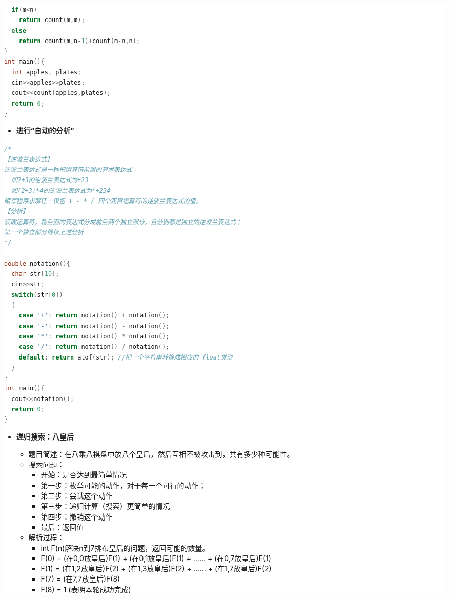   ```C++
    if(m<n)
      return count(m,m);
    else
      return count(m,n-1)+count(m-n,n);
  }
  int main(){
    int apples, plates;
    cin>>apples>>plates;
    cout<<count(apples,plates);
    return 0;
  }
  ```

* **进行“自动的分析”**

```C++
/*
【逆波兰表达式】
逆波兰表达式是一种把运算符前置的算术表达式：
  如2+3的逆波兰表达式为+23
  如(2+3)*4的逆波兰表达式为*+234
编写程序求解任一仅包 + - * / 四个双目运算符的逆波兰表达式的值。
【分析】
读取运算符，将后面的表达式分成前后两个独立部分，且分别都是独立的逆波兰表达式；
第一个独立部分继续上述分析
*/

double notation(){
  char str[10];
  cin>>str;
  switch(str[0])
  {
    case '+': return notation() + notation();
    case '-': return notation() - notation();
    case '*': return notation() * notation();
    case '/': return notation() / notation();
    default: return atof(str); //把一个字符串转换成相应的 float类型
  }
}
int main(){
  cout<<notation();
  return 0;
}
```

* **递归搜索：八皇后**

  * 题目简述：在八乘八棋盘中放八个皇后，然后互相不被攻击到，共有多少种可能性。
  * 搜索问题：
    * 开始：是否达到最简单情况
    * 第一步：枚举可能的动作，对于每一个可行的动作；
    * 第二步：尝试这个动作
    * 第三步：递归计算（搜索）更简单的情况
    * 第四步：撤销这个动作
    * 最后：返回值
  * 解析过程：
    * int F(n)解决n到7排布皇后的问题，返回可能的数量。
    * F(0) = (在0,0放皇后)F(1) + (在0,1放皇后)F(1) + …… + (在0,7放皇后)F(1)
    * F(1) = (在1,2放皇后)F(2) + (在1,3放皇后)F(2) + …… + (在1,7放皇后)F(2)
    * F(7) = (在7,7放皇后)F(8) 
    * F(8) = 1 (表明本轮成功完成)
  